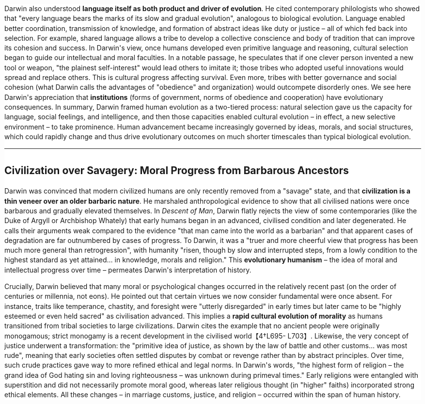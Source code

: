 Darwin also understood **language itself as both product and driver of evolution**. He cited contemporary philologists who showed that "every language bears the marks of its slow and gradual evolution", analogous to biological evolution. Language enabled better coordination, transmission of knowledge, and formation of abstract ideas like duty or justice – all of which fed back into selection. For example, shared language allows a tribe to develop a collective conscience and body of tradition that can improve its cohesion and success. In Darwin's view, once humans developed even primitive language and reasoning, cultural selection began to guide our intellectual and moral faculties. In a notable passage, he speculates that if one clever person invented a new tool or weapon, "the plainest self-interest" would lead others to imitate it; those tribes who adopted useful innovations would spread and replace others. This is cultural progress affecting survival. Even more, tribes with better governance and social cohesion (what Darwin calls the advantages of "obedience" and organization) would outcompete disorderly ones. We see here Darwin's appreciation that **institutions** (forms of government, norms of obedience and cooperation) have evolutionary consequences. In summary, Darwin framed human evolution as a two-tiered process: natural selection gave us the capacity for language, social feelings, and intelligence, and then those capacities enabled cultural evolution – in effect, a new selective environment – to take prominence. Human advancement became increasingly governed by ideas, morals, and social structures, which could rapidly change and thus drive evolutionary outcomes on much shorter timescales than typical biological evolution.

---

## Civilization over Savagery: Moral Progress from Barbarous Ancestors

Darwin was convinced that modern civilized humans are only recently removed from a "savage" state, and that **civilization is a thin veneer over an older barbaric nature**. He marshaled anthropological evidence to show that all civilised nations were once barbarous and gradually elevated themselves. In *Descent of Man*, Darwin flatly rejects the view of some contemporaries (like the Duke of Argyll or Archbishop Whately) that early humans began in an advanced, civilised condition and later degenerated. He calls their arguments weak compared to the evidence "that man came into the world as a barbarian" and that apparent cases of degradation are far outnumbered by cases of progress. To Darwin, it was a "truer and more cheerful view that progress has been much more general than retrogression", with humanity "risen, though by slow and interrupted steps, from a lowly condition to the highest standard as yet attained… in knowledge, morals and religion." This **evolutionary humanism** – the idea of moral and intellectual progress over time – permeates Darwin's interpretation of history.

Crucially, Darwin believed that many moral or psychological changes occurred in the relatively recent past (on the order of centuries or millennia, not eons). He pointed out that certain virtues we now consider fundamental were once absent. For instance, traits like temperance, chastity, and foresight were "utterly disregarded" in early times but later came to be "highly esteemed or even held sacred" as civilisation advanced. This implies a **rapid cultural evolution of morality** as humans transitioned from tribal societies to large civilizations. Darwin cites the example that no ancient people were originally monogamous; strict monogamy is a recent development in the civilised world【4†L695- L703】. Likewise, the very concept of justice underwent a transformation: the "primitive idea of justice, as shown by the law of battle and other customs… was most rude", meaning that early societies often settled disputes by combat or revenge rather than by abstract principles. Over time, such crude practices gave way to more refined ethical and legal norms. In Darwin's words, "the highest form of religion – the grand idea of God hating sin and loving righteousness – was unknown during primeval times." Early religions were entangled with superstition and did not necessarily promote moral good, whereas later religious thought (in "higher" faiths) incorporated strong ethical elements. All these changes – in marriage customs, justice, and religion – occurred within the span of human history.
